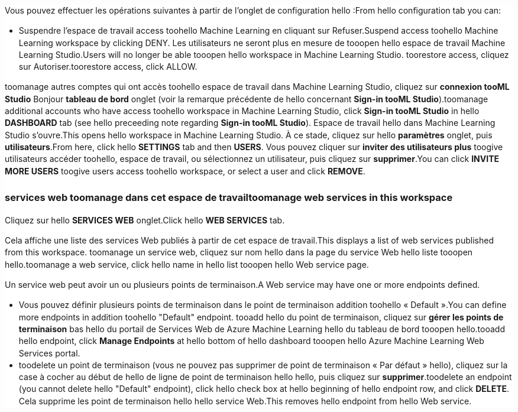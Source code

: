 <span data-ttu-id="4adca-148">Vous pouvez effectuer les opérations suivantes à partir de l’onglet de configuration hello :</span><span class="sxs-lookup"><span data-stu-id="4adca-148">From hello configuration tab you can:</span></span>

* <span data-ttu-id="4adca-149">Suspendre l’espace de travail access toohello Machine Learning en cliquant sur Refuser.</span><span class="sxs-lookup"><span data-stu-id="4adca-149">Suspend access toohello Machine Learning workspace by clicking DENY.</span></span> <span data-ttu-id="4adca-150">Les utilisateurs ne seront plus en mesure de tooopen hello espace de travail Machine Learning Studio.</span><span class="sxs-lookup"><span data-stu-id="4adca-150">Users will no longer be able tooopen hello workspace in Machine Learning Studio.</span></span> <span data-ttu-id="4adca-151">toorestore access, cliquez sur Autoriser.</span><span class="sxs-lookup"><span data-stu-id="4adca-151">toorestore access, click ALLOW.</span></span>

<span data-ttu-id="4adca-152">toomanage autres comptes qui ont accès toohello espace de travail dans Machine Learning Studio, cliquez sur **connexion tooML Studio** Bonjour **tableau de bord** onglet (voir la remarque précédente de hello concernant  **Sign-in tooML Studio**).</span><span class="sxs-lookup"><span data-stu-id="4adca-152">toomanage additional accounts who have access toohello workspace in Machine Learning Studio, click **Sign-in tooML Studio** in hello **DASHBOARD** tab (see hello preceeding note regarding **Sign-in tooML Studio**).</span></span> <span data-ttu-id="4adca-153">Espace de travail hello dans Machine Learning Studio s’ouvre.</span><span class="sxs-lookup"><span data-stu-id="4adca-153">This opens hello workspace in Machine Learning Studio.</span></span> <span data-ttu-id="4adca-154">À ce stade, cliquez sur hello **paramètres** onglet, puis **utilisateurs**.</span><span class="sxs-lookup"><span data-stu-id="4adca-154">From here, click hello **SETTINGS** tab and then **USERS**.</span></span> <span data-ttu-id="4adca-155">Vous pouvez cliquer sur **inviter des utilisateurs plus** toogive utilisateurs accéder toohello, espace de travail, ou sélectionnez un utilisateur, puis cliquez sur **supprimer**.</span><span class="sxs-lookup"><span data-stu-id="4adca-155">You can click **INVITE MORE USERS** toogive users access toohello workspace, or select a user and click **REMOVE**.</span></span>

### <a name="toomanage-web-services-in-this-workspace"></a><span data-ttu-id="4adca-156">services web toomanage dans cet espace de travail</span><span class="sxs-lookup"><span data-stu-id="4adca-156">toomanage web services in this workspace</span></span>
<span data-ttu-id="4adca-157">Cliquez sur hello **SERVICES WEB** onglet.</span><span class="sxs-lookup"><span data-stu-id="4adca-157">Click hello **WEB SERVICES** tab.</span></span>

<span data-ttu-id="4adca-158">Cela affiche une liste des services Web publiés à partir de cet espace de travail.</span><span class="sxs-lookup"><span data-stu-id="4adca-158">This displays a list of web services published from this workspace.</span></span>
<span data-ttu-id="4adca-159">toomanage un service web, cliquez sur nom hello dans la page du service Web hello liste tooopen hello.</span><span class="sxs-lookup"><span data-stu-id="4adca-159">toomanage a web service, click hello name in hello list tooopen hello Web service page.</span></span>

<span data-ttu-id="4adca-160">Un service web peut avoir un ou plusieurs points de terminaison.</span><span class="sxs-lookup"><span data-stu-id="4adca-160">A Web service may have one or more endpoints defined.</span></span>

* <span data-ttu-id="4adca-161">Vous pouvez définir plusieurs points de terminaison dans le point de terminaison addition toohello « Default ».</span><span class="sxs-lookup"><span data-stu-id="4adca-161">You can define more endpoints in addition toohello "Default" endpoint.</span></span> <span data-ttu-id="4adca-162">tooadd hello du point de terminaison, cliquez sur **gérer les points de terminaison** bas hello du portail de Services Web de Azure Machine Learning hello du tableau de bord tooopen hello.</span><span class="sxs-lookup"><span data-stu-id="4adca-162">tooadd hello endpoint, click **Manage Endpoints** at hello bottom of hello dashboard tooopen hello Azure Machine Learning Web Services portal.</span></span>
* <span data-ttu-id="4adca-163">toodelete un point de terminaison (vous ne pouvez pas supprimer de point de terminaison « Par défaut » hello), cliquez sur la case à cocher au début de hello de ligne de point de terminaison hello hello, puis cliquez sur **supprimer**.</span><span class="sxs-lookup"><span data-stu-id="4adca-163">toodelete an endpoint (you cannot delete hello "Default" endpoint), click hello check box at hello beginning of hello endpoint row, and click **DELETE**.</span></span> <span data-ttu-id="4adca-164">Cela supprime les point de terminaison hello hello service Web.</span><span class="sxs-lookup"><span data-stu-id="4adca-164">This removes hello endpoint from hello Web service.</span></span>
  